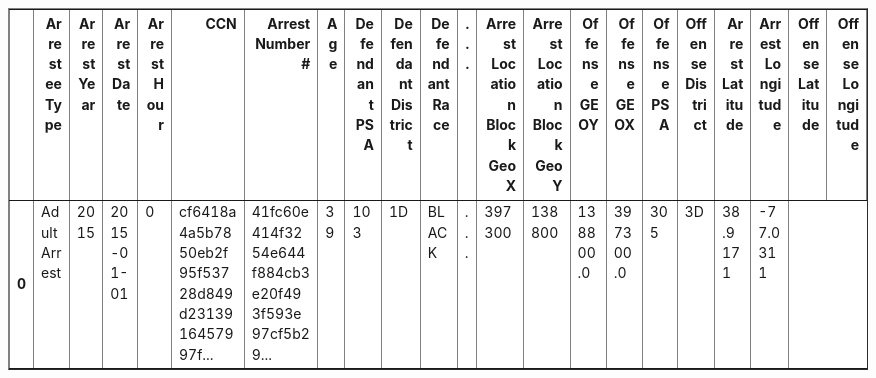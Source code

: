


<div>
<style scoped>
    .dataframe tbody tr th:only-of-type {
        vertical-align: middle;
    }

    .dataframe tbody tr th {
        vertical-align: top;
    }

    .dataframe thead th {
        text-align: right;
    }
</style>
<table border="1" class="dataframe">
  <thead>
    <tr style="text-align: right;">
      <th></th>
      <th>Arrestee Type</th>
      <th>Arrest Year</th>
      <th>Arrest Date</th>
      <th>Arrest Hour</th>
      <th>CCN</th>
      <th>Arrest Number#</th>
      <th>Age</th>
      <th>Defendant PSA</th>
      <th>Defendant District</th>
      <th>Defendant Race</th>
      <th>...</th>
      <th>Arrest Location Block GeoX</th>
      <th>Arrest Location Block GeoY</th>
      <th>Offense GEOY</th>
      <th>Offense GEOX</th>
      <th>Offense PSA</th>
      <th>Offense District</th>
      <th>Arrest Latitude</th>
      <th>Arrest Longitude</th>
      <th>Offense Latitude</th>
      <th>Offense Longitude</th>
    </tr>
  </thead>
  <tbody>
    <tr>
      <th>0</th>
      <td>Adult Arrest</td>
      <td>2015</td>
      <td>2015-01-01</td>
      <td>0</td>
      <td>cf6418a4a5b7850eb2f95f53728d849d2313916457997f...</td>
      <td>41fc60e414f3254e644f884cb3e20f493f593e97cf5b29...</td>
      <td>39</td>
      <td>103</td>
      <td>1D</td>
      <td>BLACK</td>
      <td>...</td>
      <td>397300</td>
      <td>138800</td>
      <td>138800.0</td>
      <td>397300.0</td>
      <td>305</td>
      <td>3D</td>
      <td>38.9171</td>
      <td>-77.0311</td>